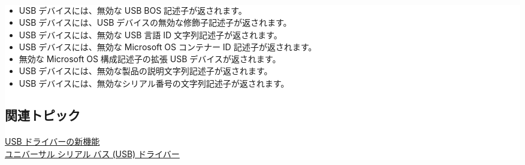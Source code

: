 -   USB デバイスには、無効な USB BOS 記述子が返されます。
-   USB デバイスには、USB デバイスの無効な修飾子記述子が返されます。
-   USB デバイスには、無効な USB 言語 ID 文字列記述子が返されます。
-   USB デバイスには、無効な Microsoft OS コンテナー ID 記述子が返されます。
-   無効な Microsoft OS 構成記述子の拡張 USB デバイスが返されます。
-   USB デバイスには、無効な製品の説明文字列記述子が返されます。
-   USB デバイスには、無効なシリアル番号の文字列記述子が返されます。

## <a name="related-topics"></a>関連トピック
[USB ドライバーの新機能](https://docs.microsoft.com/windows-hardware/drivers/what-s-new-in-driver-development)  
[ユニバーサル シリアル バス (USB) ドライバー](https://docs.microsoft.com/windows-hardware/drivers/)  



